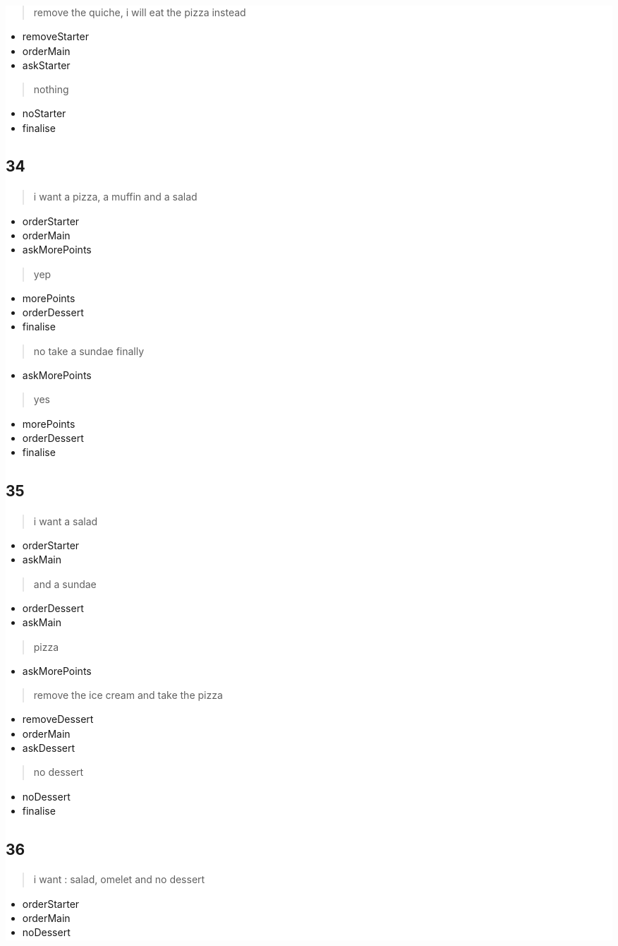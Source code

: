 > remove the quiche, i will eat the pizza instead
- removeStarter
- orderMain
- askStarter

> nothing
- noStarter
- finalise

## 34

> i want a pizza, a muffin and a salad
- orderStarter
- orderMain
- askMorePoints

> yep
- morePoints
- orderDessert
- finalise

> no take a sundae finally
- askMorePoints

> yes
- morePoints
- orderDessert
- finalise

## 35

> i want a salad
- orderStarter
- askMain

> and a sundae
- orderDessert
- askMain

> pizza
- askMorePoints

> remove the ice cream and take the pizza
- removeDessert
- orderMain
- askDessert

> no dessert
- noDessert
- finalise

## 36

> i want : salad, omelet and no dessert
- orderStarter
- orderMain
- noDessert

